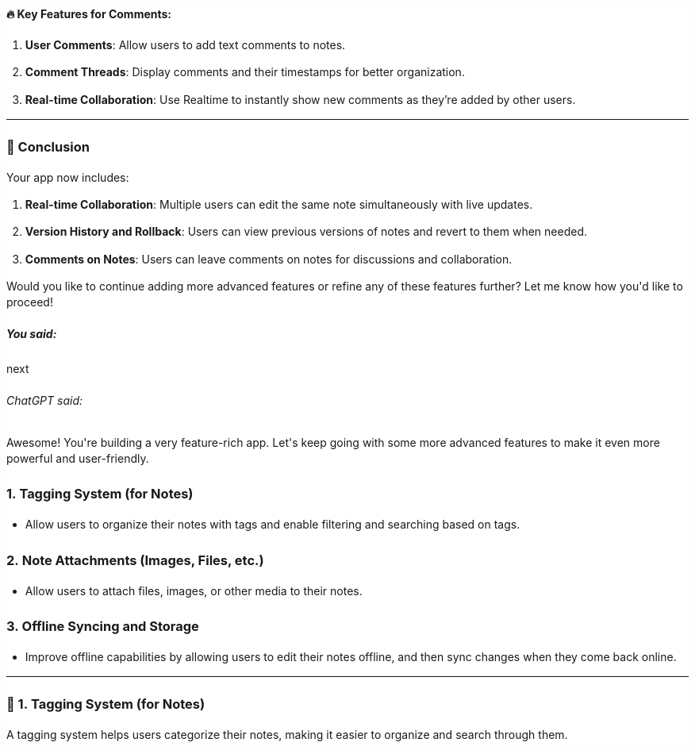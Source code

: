 #### 🔥 Key Features for Comments:

1. **User Comments**: Allow users to add text comments to notes.
    
2. **Comment Threads**: Display comments and their timestamps for better organization.
    
3. **Real-time Collaboration**: Use Realtime to instantly show new comments as they’re added by other users.
    

---

### 🚀 Conclusion

Your app now includes:

1. **Real-time Collaboration**: Multiple users can edit the same note simultaneously with live updates.
    
2. **Version History and Rollback**: Users can view previous versions of notes and revert to them when needed.
    
3. **Comments on Notes**: Users can leave comments on notes for discussions and collaboration.
    

Would you like to continue adding more advanced features or refine any of these features further? Let me know how you'd like to proceed!

##### You said:

next

###### ChatGPT said:

Awesome! You're building a very feature-rich app. Let's keep going with some more advanced features to make it even more powerful and user-friendly.

### 1. **Tagging System (for Notes)**

- Allow users to organize their notes with tags and enable filtering and searching based on tags.
    

### 2. **Note Attachments (Images, Files, etc.)**

- Allow users to attach files, images, or other media to their notes.
    

### 3. **Offline Syncing and Storage**

- Improve offline capabilities by allowing users to edit their notes offline, and then sync changes when they come back online.
    

---

### 🧩 1. **Tagging System (for Notes)**

A tagging system helps users categorize their notes, making it easier to organize and search through them.
